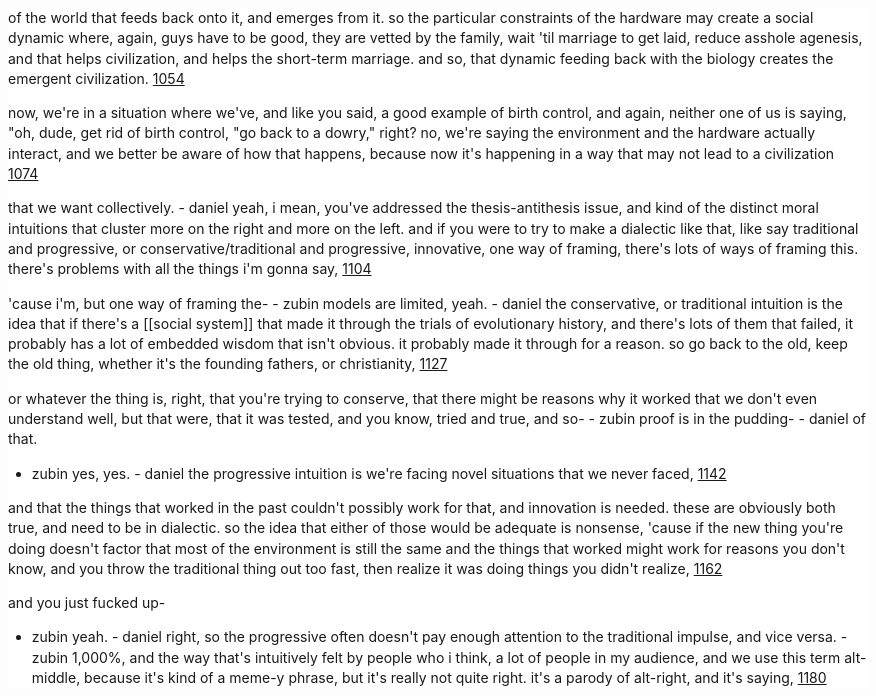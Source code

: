of the world that feeds back onto it, and emerges from it. so the particular constraints
of the hardware may create a social dynamic where,
again, guys have to be good, they are vetted by the family, wait 'til marriage to get
laid, reduce asshole agenesis, and that helps civilization, and helps the short-term marriage. and so, that dynamic feeding
back with the biology creates the emergent civilization. [1054](https://www.youtube.com/watch?v=_7aIgHoydP8&t=1054.97s)

now, we're in a situation where we've, and like you said, a good
example of birth control, and again, neither one of us is saying, "oh, dude, get rid of birth control, "go back to a dowry," right? no, we're saying the environment and the hardware actually interact, and we better be aware
of how that happens, because now it's happening in a way that may not lead to a civilization [1074](https://www.youtube.com/watch?v=_7aIgHoydP8&t=1074.295s)

that we want collectively. - daniel yeah, i mean, you've addressed the thesis-antithesis issue, and kind of the distinct moral intuitions that cluster more on the
right and more on the left. and if you were to try to
make a dialectic like that, like say traditional and progressive, or conservative/traditional
and progressive, innovative, one way of framing, there's
lots of ways of framing this. there's problems with all
the things i'm gonna say, [1104](https://www.youtube.com/watch?v=_7aIgHoydP8&t=1104.367s)

'cause i'm, but one way of framing the- - zubin models are limited, yeah. - daniel the conservative,
or traditional intuition is the idea that if there's a [[social system]] that made it through the
trials of evolutionary history, and there's lots of them that failed, it probably has a lot of embedded
wisdom that isn't obvious. it probably made it through for a reason. so go back to the old, keep the old thing, whether it's the founding
fathers, or christianity, [1127](https://www.youtube.com/watch?v=_7aIgHoydP8&t=1127.017s)

or whatever the thing is, right, that you're trying to conserve, that there might be reasons why it worked that we don't even understand well, but that were, that it was tested, and you know, tried and true, and so- - zubin proof is in the pudding- - daniel of that.
- zubin yes, yes. - daniel the progressive intuition is we're facing novel situations
that we never faced, [1142](https://www.youtube.com/watch?v=_7aIgHoydP8&t=1142.424s)

and that the things
that worked in the past couldn't possibly work for
that, and innovation is needed. these are obviously both true,
and need to be in dialectic. so the idea that either
of those would be adequate is nonsense, 'cause if
the new thing you're doing doesn't factor that most
of the environment is still the same and the things
that worked might work for reasons you don't know, and you throw the traditional
thing out too fast, then realize it was doing
things you didn't realize, [1162](https://www.youtube.com/watch?v=_7aIgHoydP8&t=1162.113s)

and you just fucked up-
- zubin yeah. - daniel right, so the
progressive often doesn't pay enough attention to
the traditional impulse, and vice versa. - zubin 1,000%, and the
way that's intuitively felt by people who i think, a lot
of people in my audience, and we use this term alt-middle, because it's kind of a meme-y phrase, but it's really not quite right. it's a parody of
alt-right, and it's saying, [1180](https://www.youtube.com/watch?v=_7aIgHoydP8&t=1180.885s)
